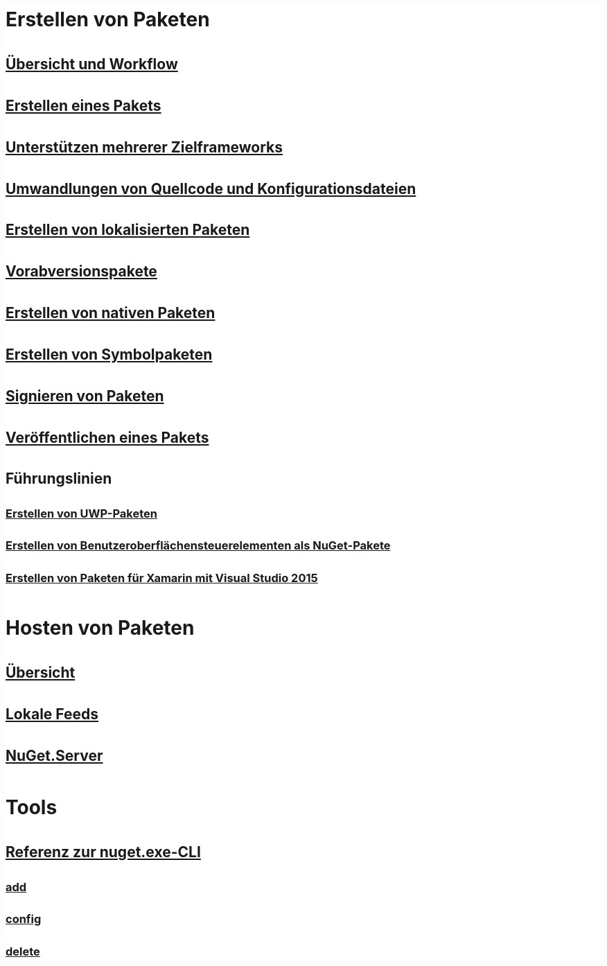 # Erstellen von Paketen
## [Übersicht und Workflow](create-packages/overview-and-workflow.md)
## [Erstellen eines Pakets](create-packages/creating-a-package.md)
## [Unterstützen mehrerer Zielframeworks](create-packages/supporting-multiple-target-frameworks.md)
## [Umwandlungen von Quellcode und Konfigurationsdateien](create-packages/source-and-config-file-transformations.md)
## [Erstellen von lokalisierten Paketen](create-packages/creating-localized-packages.md)
## [Vorabversionspakete](create-packages/prerelease-packages.md)
## [Erstellen von nativen Paketen](create-packages/native-packages.md)
## [Erstellen von Symbolpaketen](create-packages/symbol-packages-snupkg.md)
## [Signieren von Paketen](create-packages/sign-a-package.md)
## [Veröffentlichen eines Pakets](create-packages/publish-a-package.md)
## Führungslinien
### [Erstellen von UWP-Paketen](guides/create-uwp-packages.md)
### [Erstellen von Benutzeroberflächensteuerelementen als NuGet-Pakete](guides/create-UI-controls.md)
### [Erstellen von Paketen für Xamarin mit Visual Studio 2015](guides/create-packages-for-xamarin.md)
# Hosten von Paketen
## [Übersicht](hosting-packages/overview.md)
## [Lokale Feeds](hosting-packages/local-feeds.md)
## [NuGet.Server](hosting-packages/nuget-server.md)
# Tools
## [Referenz zur nuget.exe-CLI](tools/nuget-exe-cli-reference.md)
### [add](tools/cli-ref-add.md)
### [config](tools/cli-ref-config.md)
### [delete](tools/cli-ref-delete.md)